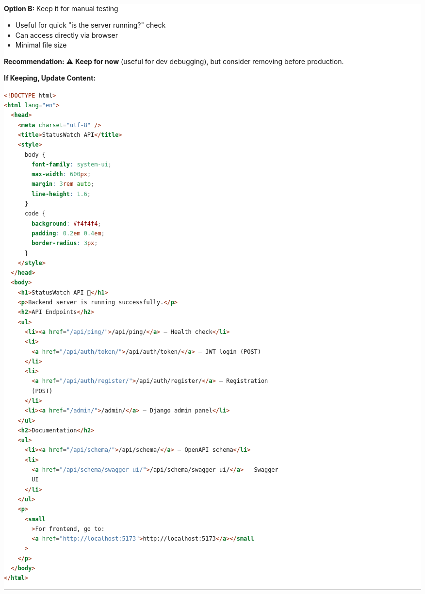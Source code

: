 **Option B:** Keep it for manual testing

- Useful for quick "is the server running?" check
- Can access directly via browser
- Minimal file size

**Recommendation:** ⚠️ **Keep for now** (useful for dev debugging), but consider removing before production.

**If Keeping, Update Content:**

```html
<!DOCTYPE html>
<html lang="en">
  <head>
    <meta charset="utf-8" />
    <title>StatusWatch API</title>
    <style>
      body {
        font-family: system-ui;
        max-width: 600px;
        margin: 3rem auto;
        line-height: 1.6;
      }
      code {
        background: #f4f4f4;
        padding: 0.2em 0.4em;
        border-radius: 3px;
      }
    </style>
  </head>
  <body>
    <h1>StatusWatch API 🚀</h1>
    <p>Backend server is running successfully.</p>
    <h2>API Endpoints</h2>
    <ul>
      <li><a href="/api/ping/">/api/ping/</a> – Health check</li>
      <li>
        <a href="/api/auth/token/">/api/auth/token/</a> – JWT login (POST)
      </li>
      <li>
        <a href="/api/auth/register/">/api/auth/register/</a> – Registration
        (POST)
      </li>
      <li><a href="/admin/">/admin/</a> – Django admin panel</li>
    </ul>
    <h2>Documentation</h2>
    <ul>
      <li><a href="/api/schema/">/api/schema/</a> – OpenAPI schema</li>
      <li>
        <a href="/api/schema/swagger-ui/">/api/schema/swagger-ui/</a> – Swagger
        UI
      </li>
    </ul>
    <p>
      <small
        >For frontend, go to:
        <a href="http://localhost:5173">http://localhost:5173</a></small
      >
    </p>
  </body>
</html>
```

---